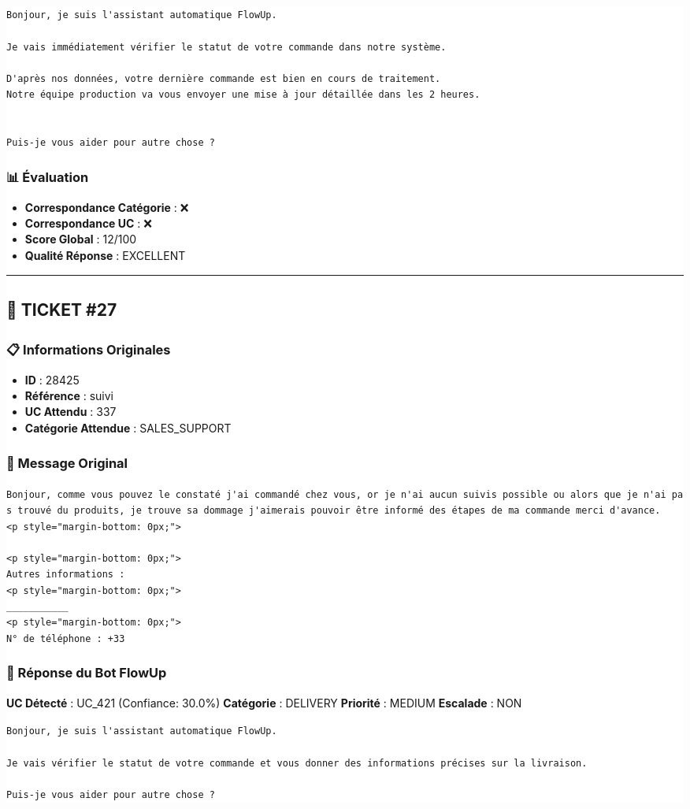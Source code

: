 ```
Bonjour, je suis l'assistant automatique FlowUp.

Je vais immédiatement vérifier le statut de votre commande dans notre système.

D'après nos données, votre dernière commande est bien en cours de traitement.
Notre équipe production va vous envoyer une mise à jour détaillée dans les 2 heures.


Puis-je vous aider pour autre chose ?
```

### 📊 Évaluation
- **Correspondance Catégorie** : ❌
- **Correspondance UC** : ❌
- **Score Global** : 12/100
- **Qualité Réponse** : EXCELLENT

---

## 🎫 TICKET #27

### 📋 Informations Originales
- **ID** : 28425
- **Référence** : suivi
- **UC Attendu** : 337
- **Catégorie Attendue** : SALES_SUPPORT

### 💬 Message Original
```
Bonjour, comme vous pouvez le constaté j'ai commandé chez vous, or je n'ai aucun suivis possible ou alors que je n'ai pas trouvé du produits, je trouve sa dommage j'aimerais pouvoir être informé des étapes de ma commande merci d'avance.
<p style="margin-bottom: 0px;">

<p style="margin-bottom: 0px;">
Autres informations :
<p style="margin-bottom: 0px;">
___________
<p style="margin-bottom: 0px;">
N° de téléphone : +33
```

### 🤖 Réponse du Bot FlowUp
**UC Détecté** : UC_421 (Confiance: 30.0%)
**Catégorie** : DELIVERY
**Priorité** : MEDIUM
**Escalade** : NON

```
Bonjour, je suis l'assistant automatique FlowUp.

Je vais vérifier le statut de votre commande et vous donner des informations précises sur la livraison.

Puis-je vous aider pour autre chose ?
```

